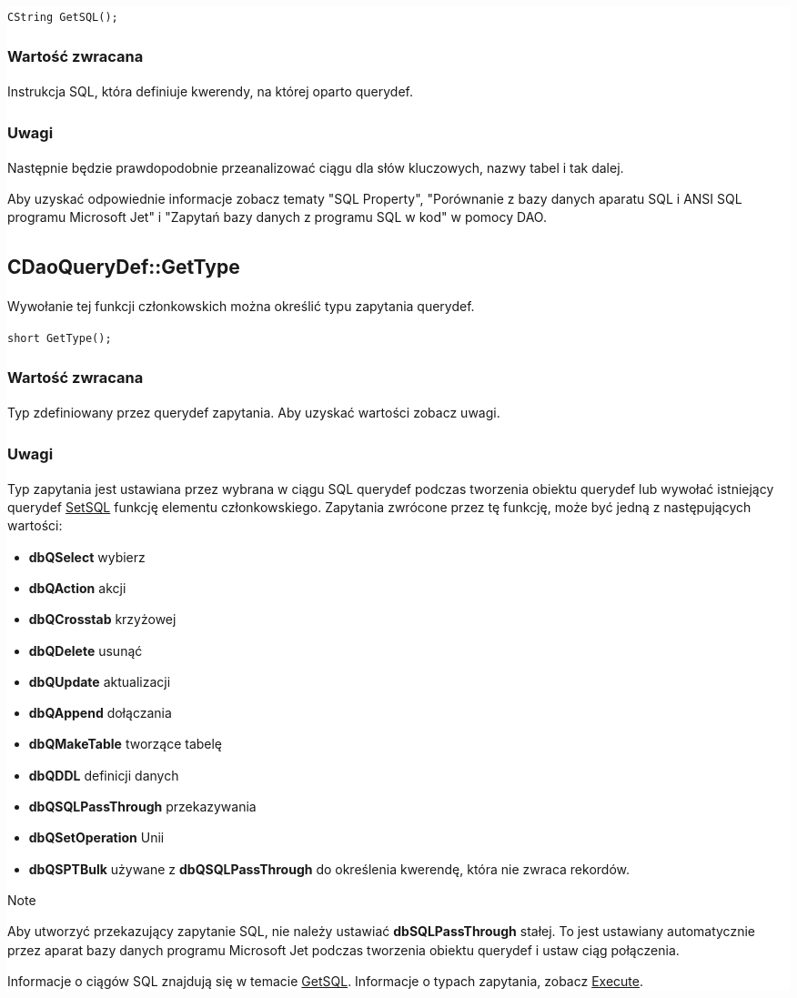 ```  
CString GetSQL();
```  
  
### <a name="return-value"></a>Wartość zwracana  
 Instrukcja SQL, która definiuje kwerendy, na której oparto querydef.  
  
### <a name="remarks"></a>Uwagi  
 Następnie będzie prawdopodobnie przeanalizować ciągu dla słów kluczowych, nazwy tabel i tak dalej.  
  
 Aby uzyskać odpowiednie informacje zobacz tematy "SQL Property", "Porównanie z bazy danych aparatu SQL i ANSI SQL programu Microsoft Jet" i "Zapytań bazy danych z programu SQL w kod" w pomocy DAO.  
  
##  <a name="gettype"></a>CDaoQueryDef::GetType  
 Wywołanie tej funkcji członkowskich można określić typu zapytania querydef.  
  
```  
short GetType();
```  
  
### <a name="return-value"></a>Wartość zwracana  
 Typ zdefiniowany przez querydef zapytania. Aby uzyskać wartości zobacz uwagi.  
  
### <a name="remarks"></a>Uwagi  
 Typ zapytania jest ustawiana przez wybrana w ciągu SQL querydef podczas tworzenia obiektu querydef lub wywołać istniejący querydef [SetSQL](#setsql) funkcję elementu członkowskiego. Zapytania zwrócone przez tę funkcję, może być jedną z następujących wartości:  
  
- **dbQSelect** wybierz  
  
- **dbQAction** akcji  
  
- **dbQCrosstab** krzyżowej  
  
- **dbQDelete** usunąć  
  
- **dbQUpdate** aktualizacji  
  
- **dbQAppend** dołączania  
  
- **dbQMakeTable** tworzące tabelę  
  
- **dbQDDL** definicji danych  
  
- **dbQSQLPassThrough** przekazywania  
  
- **dbQSetOperation** Unii  
  
- **dbQSPTBulk** używane z **dbQSQLPassThrough** do określenia kwerendę, która nie zwraca rekordów.  
  
> [!NOTE]
>  Aby utworzyć przekazujący zapytanie SQL, nie należy ustawiać **dbSQLPassThrough** stałej. To jest ustawiany automatycznie przez aparat bazy danych programu Microsoft Jet podczas tworzenia obiektu querydef i ustaw ciąg połączenia.  
  
 Informacje o ciągów SQL znajdują się w temacie [GetSQL](#getsql). Informacje o typach zapytania, zobacz [Execute](#execute).  
  
